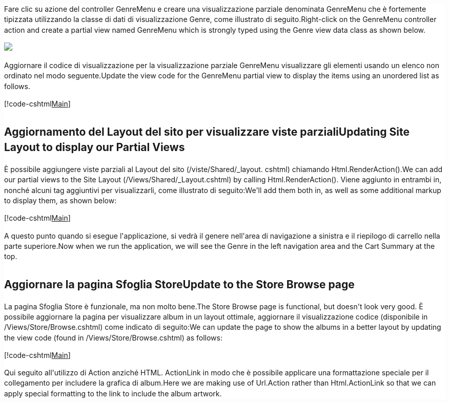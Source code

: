 <span data-ttu-id="57ced-131">Fare clic su azione del controller GenreMenu e creare una visualizzazione parziale denominata GenreMenu che è fortemente tipizzata utilizzando la classe di dati di visualizzazione Genre, come illustrato di seguito.</span><span class="sxs-lookup"><span data-stu-id="57ced-131">Right-click on the GenreMenu controller action and create a partial view named GenreMenu which is strongly typed using the Genre view data class as shown below.</span></span>

![](mvc-music-store-part-10/_static/image4.png)

<span data-ttu-id="57ced-132">Aggiornare il codice di visualizzazione per la visualizzazione parziale GenreMenu visualizzare gli elementi usando un elenco non ordinato nel modo seguente.</span><span class="sxs-lookup"><span data-stu-id="57ced-132">Update the view code for the GenreMenu partial view to display the items using an unordered list as follows.</span></span>

[!code-cshtml[Main](mvc-music-store-part-10/samples/sample5.cshtml)]

## <a name="updating-site-layout-to-display-our-partial-views"></a><span data-ttu-id="57ced-133">Aggiornamento del Layout del sito per visualizzare viste parziali</span><span class="sxs-lookup"><span data-stu-id="57ced-133">Updating Site Layout to display our Partial Views</span></span>

<span data-ttu-id="57ced-134">È possibile aggiungere viste parziali al Layout del sito (/viste/Shared/\_layout. cshtml) chiamando Html.RenderAction().</span><span class="sxs-lookup"><span data-stu-id="57ced-134">We can add our partial views to the Site Layout (/Views/Shared/\_Layout.cshtml) by calling Html.RenderAction().</span></span> <span data-ttu-id="57ced-135">Viene aggiunto in entrambi in, nonché alcuni tag aggiuntivi per visualizzarli, come illustrato di seguito:</span><span class="sxs-lookup"><span data-stu-id="57ced-135">We'll add them both in, as well as some additional markup to display them, as shown below:</span></span>

[!code-cshtml[Main](mvc-music-store-part-10/samples/sample6.cshtml)]

<span data-ttu-id="57ced-136">A questo punto quando si esegue l'applicazione, si vedrà il genere nell'area di navigazione a sinistra e il riepilogo di carrello nella parte superiore.</span><span class="sxs-lookup"><span data-stu-id="57ced-136">Now when we run the application, we will see the Genre in the left navigation area and the Cart Summary at the top.</span></span>

## <a name="update-to-the-store-browse-page"></a><span data-ttu-id="57ced-137">Aggiornare la pagina Sfoglia Store</span><span class="sxs-lookup"><span data-stu-id="57ced-137">Update to the Store Browse page</span></span>

<span data-ttu-id="57ced-138">La pagina Sfoglia Store è funzionale, ma non molto bene.</span><span class="sxs-lookup"><span data-stu-id="57ced-138">The Store Browse page is functional, but doesn't look very good.</span></span> <span data-ttu-id="57ced-139">È possibile aggiornare la pagina per visualizzare album in un layout ottimale, aggiornare il visualizzazione codice (disponibile in /Views/Store/Browse.cshtml) come indicato di seguito:</span><span class="sxs-lookup"><span data-stu-id="57ced-139">We can update the page to show the albums in a better layout by updating the view code (found in /Views/Store/Browse.cshtml) as follows:</span></span>

[!code-cshtml[Main](mvc-music-store-part-10/samples/sample7.cshtml)]

<span data-ttu-id="57ced-140">Qui seguito all'utilizzo di Action anziché HTML. ActionLink in modo che è possibile applicare una formattazione speciale per il collegamento per includere la grafica di album.</span><span class="sxs-lookup"><span data-stu-id="57ced-140">Here we are making use of Url.Action rather than Html.ActionLink so that we can apply special formatting to the link to include the album artwork.</span></span>
